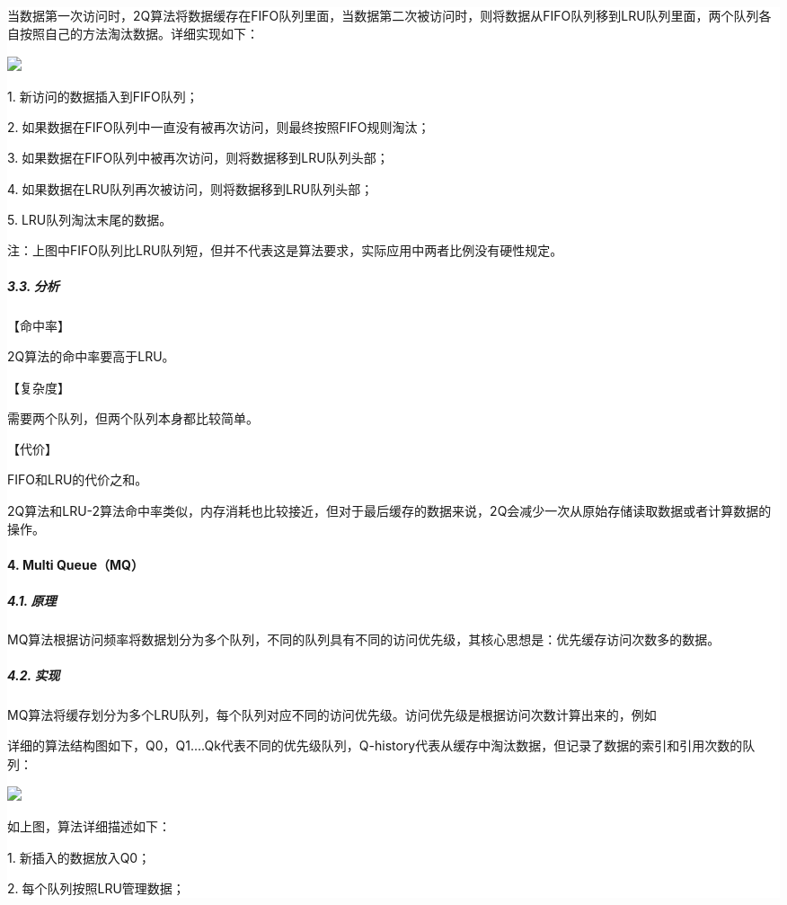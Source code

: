 
当数据第一次访问时，2Q算法将数据缓存在FIFO队列里面，当数据第二次被访问时，则将数据从FIFO队列移到LRU队列里面，两个队列各自按照自己的方法淘汰数据。详细实现如下：

![](http://my.csdn.net/uploads/201205/24/1337859339_6844.png)


1. 新访问的数据插入到FIFO队列；

2. 如果数据在FIFO队列中一直没有被再次访问，则最终按照FIFO规则淘汰；

3. 如果数据在FIFO队列中被再次访问，则将数据移到LRU队列头部；

4. 如果数据在LRU队列再次被访问，则将数据移到LRU队列头部；

5. LRU队列淘汰末尾的数据。



注：上图中FIFO队列比LRU队列短，但并不代表这是算法要求，实际应用中两者比例没有硬性规定。


##### 3.3. 分析


【命中率】

2Q算法的命中率要高于LRU。

【复杂度】

需要两个队列，但两个队列本身都比较简单。

【代价】

FIFO和LRU的代价之和。

2Q算法和LRU-2算法命中率类似，内存消耗也比较接近，但对于最后缓存的数据来说，2Q会减少一次从原始存储读取数据或者计算数据的操作。


#### 4. Multi Queue（MQ）




##### 4.1. 原理


MQ算法根据访问频率将数据划分为多个队列，不同的队列具有不同的访问优先级，其核心思想是：优先缓存访问次数多的数据。


##### 4.2. 实现


MQ算法将缓存划分为多个LRU队列，每个队列对应不同的访问优先级。访问优先级是根据访问次数计算出来的，例如

详细的算法结构图如下，Q0，Q1....Qk代表不同的优先级队列，Q-history代表从缓存中淘汰数据，但记录了数据的索引和引用次数的队列：

![](http://my.csdn.net/uploads/201205/24/1337859354_3696.png)




如上图，算法详细描述如下：

1. 新插入的数据放入Q0；

2. 每个队列按照LRU管理数据；
